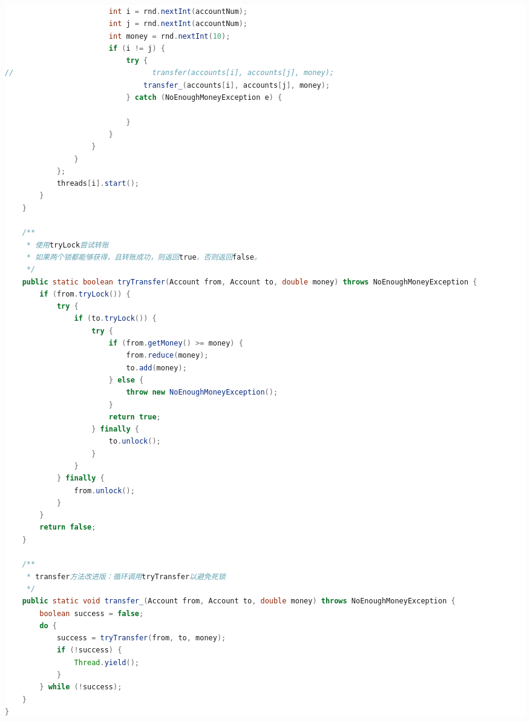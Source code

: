 ```java
                        int i = rnd.nextInt(accountNum);
                        int j = rnd.nextInt(accountNum);
                        int money = rnd.nextInt(10);
                        if (i != j) {
                            try {
//                                transfer(accounts[i], accounts[j], money);
                                transfer_(accounts[i], accounts[j], money);
                            } catch (NoEnoughMoneyException e) {

                            }
                        }
                    }
                }
            };
            threads[i].start();
        }
    }

    /**
     * 使用tryLock尝试转账
     * 如果两个锁都能够获得，且转账成功，则返回true，否则返回false。
     */
    public static boolean tryTransfer(Account from, Account to, double money) throws NoEnoughMoneyException {
        if (from.tryLock()) {
            try {
                if (to.tryLock()) {
                    try {
                        if (from.getMoney() >= money) {
                            from.reduce(money);
                            to.add(money);
                        } else {
                            throw new NoEnoughMoneyException();
                        }
                        return true;
                    } finally {
                        to.unlock();
                    }
                }
            } finally {
                from.unlock();
            }
        }
        return false;
    }

    /**
     * transfer方法改进版：循环调用tryTransfer以避免死锁
     */
    public static void transfer_(Account from, Account to, double money) throws NoEnoughMoneyException {
        boolean success = false;
        do {
            success = tryTransfer(from, to, money);
            if (!success) {
                Thread.yield();
            }
        } while (!success);
    }
}
```
